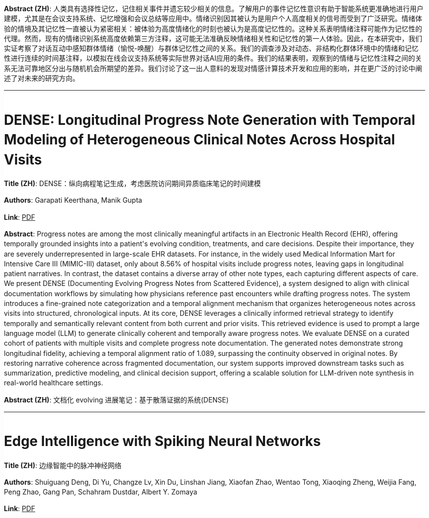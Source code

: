**Abstract (ZH)**: 人类具有选择性记忆，记住相关事件并遗忘较少相关的信息。了解用户的事件记忆性意识有助于智能系统更准确地进行用户建模，尤其是在会议支持系统、记忆增强和会议总结等应用中。情绪识别因其被认为是用户个人高度相关的信号而受到了广泛研究。情绪体验的情境及其记忆性一直被认为紧密相关：被体验为高度情绪化的时刻也被认为是高度记忆性的。这种关系表明情绪注释可能作为记忆性的代理。然而，现有的情绪识别系统高度依赖第三方注释，这可能无法准确反映情绪相关性和记忆性的第一人体验。因此，在本研究中，我们实证考察了对话互动中感知群体情绪（愉悦-唤醒）与群体记忆性之间的关系。我们的调查涉及对动态、非结构化群体环境中的情绪和记忆性进行连续的时间基注释，以模拟在线会议支持系统等实际世界对话AI应用的条件。我们的结果表明，观察到的情绪与记忆性注释之间的关系无法可靠地区分出与随机机会所期望的差异。我们讨论了这一出人意料的发现对情感计算技术开发和应用的影响，并在更广泛的讨论中阐述了对未来的研究方向。 

---
# DENSE: Longitudinal Progress Note Generation with Temporal Modeling of Heterogeneous Clinical Notes Across Hospital Visits 

**Title (ZH)**: DENSE：纵向病程笔记生成，考虑医院访问期间异质临床笔记的时间建模 

**Authors**: Garapati Keerthana, Manik Gupta  

**Link**: [PDF](https://arxiv.org/pdf/2507.14079)  

**Abstract**: Progress notes are among the most clinically meaningful artifacts in an Electronic Health Record (EHR), offering temporally grounded insights into a patient's evolving condition, treatments, and care decisions. Despite their importance, they are severely underrepresented in large-scale EHR datasets. For instance, in the widely used Medical Information Mart for Intensive Care III (MIMIC-III) dataset, only about $8.56\%$ of hospital visits include progress notes, leaving gaps in longitudinal patient narratives. In contrast, the dataset contains a diverse array of other note types, each capturing different aspects of care.
We present DENSE (Documenting Evolving Progress Notes from Scattered Evidence), a system designed to align with clinical documentation workflows by simulating how physicians reference past encounters while drafting progress notes. The system introduces a fine-grained note categorization and a temporal alignment mechanism that organizes heterogeneous notes across visits into structured, chronological inputs. At its core, DENSE leverages a clinically informed retrieval strategy to identify temporally and semantically relevant content from both current and prior visits. This retrieved evidence is used to prompt a large language model (LLM) to generate clinically coherent and temporally aware progress notes.
We evaluate DENSE on a curated cohort of patients with multiple visits and complete progress note documentation. The generated notes demonstrate strong longitudinal fidelity, achieving a temporal alignment ratio of $1.089$, surpassing the continuity observed in original notes. By restoring narrative coherence across fragmented documentation, our system supports improved downstream tasks such as summarization, predictive modeling, and clinical decision support, offering a scalable solution for LLM-driven note synthesis in real-world healthcare settings. 

**Abstract (ZH)**: 文档化 evolving 进展笔记：基于散落证据的系统(DENSE) 

---
# Edge Intelligence with Spiking Neural Networks 

**Title (ZH)**: 边缘智能中的脉冲神经网络 

**Authors**: Shuiguang Deng, Di Yu, Changze Lv, Xin Du, Linshan Jiang, Xiaofan Zhao, Wentao Tong, Xiaoqing Zheng, Weijia Fang, Peng Zhao, Gang Pan, Schahram Dustdar, Albert Y. Zomaya  

**Link**: [PDF](https://arxiv.org/pdf/2507.14069)  
